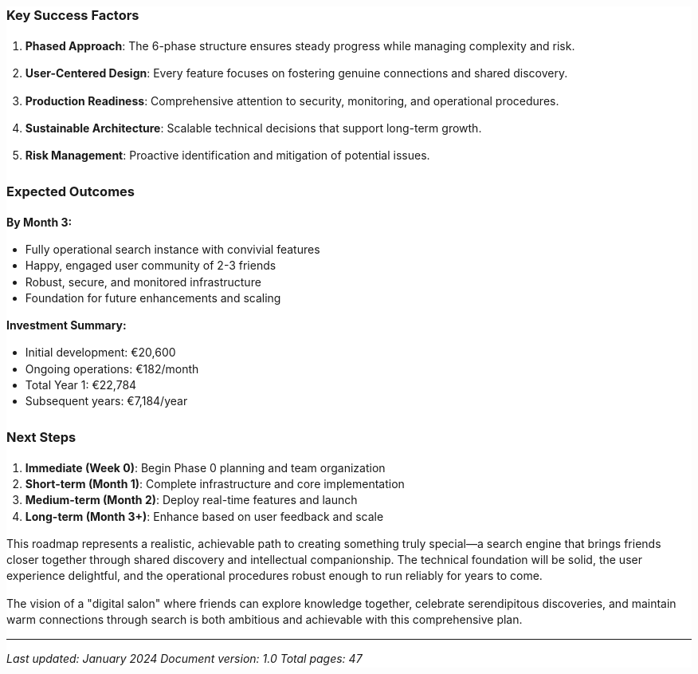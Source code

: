 ### Key Success Factors

1. **Phased Approach**: The 6-phase structure ensures steady progress while managing complexity and risk.

2. **User-Centered Design**: Every feature focuses on fostering genuine connections and shared discovery.

3. **Production Readiness**: Comprehensive attention to security, monitoring, and operational procedures.

4. **Sustainable Architecture**: Scalable technical decisions that support long-term growth.

5. **Risk Management**: Proactive identification and mitigation of potential issues.

### Expected Outcomes

**By Month 3:**
- Fully operational search instance with convivial features
- Happy, engaged user community of 2-3 friends
- Robust, secure, and monitored infrastructure
- Foundation for future enhancements and scaling

**Investment Summary:**
- Initial development: €20,600
- Ongoing operations: €182/month
- Total Year 1: €22,784
- Subsequent years: €7,184/year

### Next Steps

1. **Immediate (Week 0)**: Begin Phase 0 planning and team organization
2. **Short-term (Month 1)**: Complete infrastructure and core implementation
3. **Medium-term (Month 2)**: Deploy real-time features and launch
4. **Long-term (Month 3+)**: Enhance based on user feedback and scale

This roadmap represents a realistic, achievable path to creating something truly special—a search engine that brings friends closer together through shared discovery and intellectual companionship. The technical foundation will be solid, the user experience delightful, and the operational procedures robust enough to run reliably for years to come.

The vision of a "digital salon" where friends can explore knowledge together, celebrate serendipitous discoveries, and maintain warm connections through search is both ambitious and achievable with this comprehensive plan.

---

*Last updated: January 2024*
*Document version: 1.0*
*Total pages: 47*